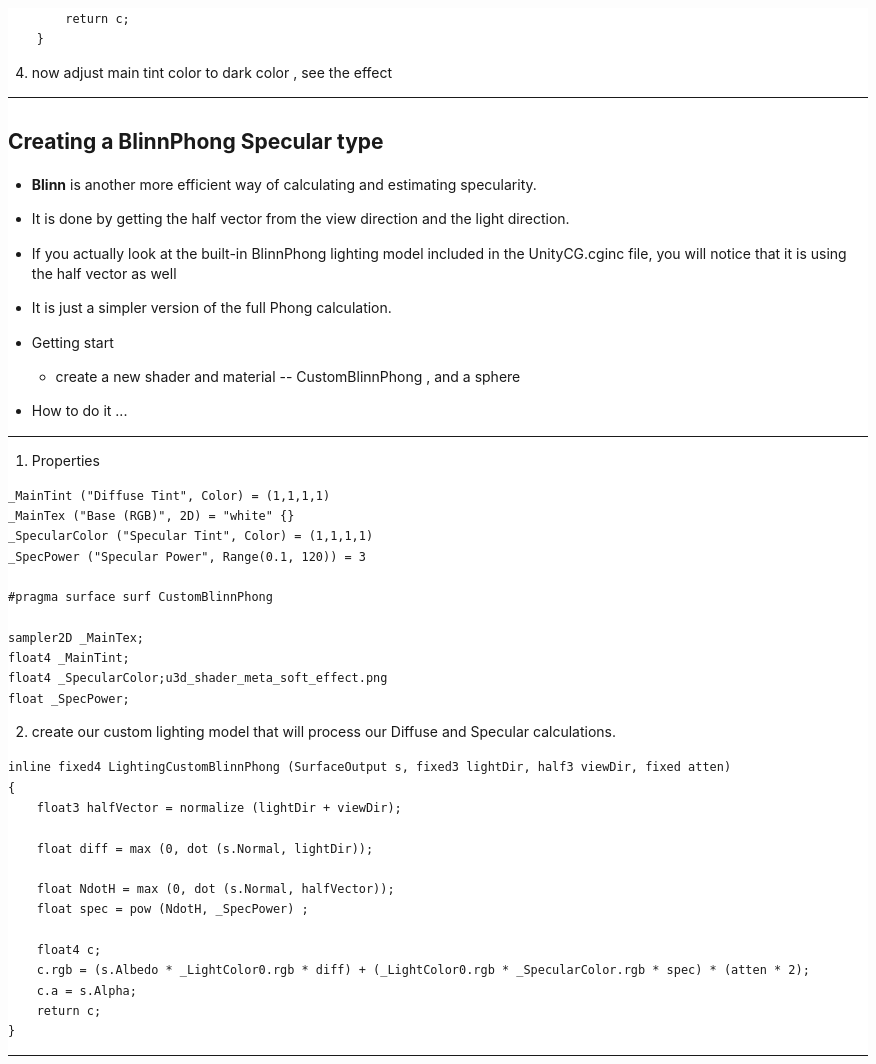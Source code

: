```
        return c;
    }
```

 4. now adjust main tint color to dark color , see the effect 

---

<h2 id="4ce86fe867f75f0ff36fb09959e3e187"></h2>


## Creating a BlinnPhong Specular type

- **Blinn** is another more efficient way of calculating and estimating specularity.
- It is done by getting the half vector from the view direction and the light direction. 
- If you actually look at the built-in BlinnPhong lighting model included in the UnityCG.cginc file, you will notice that it is using the half vector as well
- It is just a simpler version of the full Phong calculation.

- Getting start 
    - create a new shader and material -- CustomBlinnPhong  , and a sphere

- How to do it ...

---

 1. Properties

```
_MainTint ("Diffuse Tint", Color) = (1,1,1,1)
_MainTex ("Base (RGB)", 2D) = "white" {}
_SpecularColor ("Specular Tint", Color) = (1,1,1,1)
_SpecPower ("Specular Power", Range(0.1, 120)) = 3

#pragma surface surf CustomBlinnPhong

sampler2D _MainTex;
float4 _MainTint;
float4 _SpecularColor;u3d_shader_meta_soft_effect.png
float _SpecPower;
```

 2. create our custom lighting model that will process our Diffuse and Specular calculations.

```
inline fixed4 LightingCustomBlinnPhong (SurfaceOutput s, fixed3 lightDir, half3 viewDir, fixed atten)
{
    float3 halfVector = normalize (lightDir + viewDir);

    float diff = max (0, dot (s.Normal, lightDir));

    float NdotH = max (0, dot (s.Normal, halfVector));
    float spec = pow (NdotH, _SpecPower) ;

    float4 c;
    c.rgb = (s.Albedo * _LightColor0.rgb * diff) + (_LightColor0.rgb * _SpecularColor.rgb * spec) * (atten * 2);
    c.a = s.Alpha;
    return c;
}
```

---